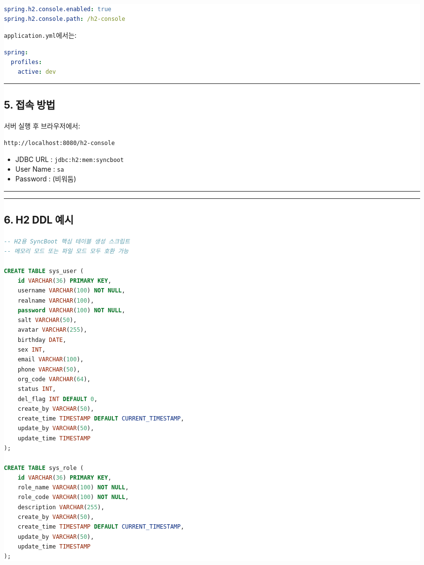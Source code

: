 ```yaml
spring.h2.console.enabled: true
spring.h2.console.path: /h2-console
```

`application.yml`에서는:

```yaml
spring:
  profiles:
    active: dev
```

---

## 5. 접속 방법

서버 실행 후 브라우저에서:

```
http://localhost:8080/h2-console
```

- JDBC URL : `jdbc:h2:mem:syncboot`
- User Name : `sa`
- Password : (비워둠)

---

---

## 6. H2 DDL 예시

```sql
-- H2용 SyncBoot 핵심 테이블 생성 스크립트
-- 메모리 모드 또는 파일 모드 모두 호환 가능

CREATE TABLE sys_user (
    id VARCHAR(36) PRIMARY KEY,
    username VARCHAR(100) NOT NULL,
    realname VARCHAR(100),
    password VARCHAR(100) NOT NULL,
    salt VARCHAR(50),
    avatar VARCHAR(255),
    birthday DATE,
    sex INT,
    email VARCHAR(100),
    phone VARCHAR(50),
    org_code VARCHAR(64),
    status INT,
    del_flag INT DEFAULT 0,
    create_by VARCHAR(50),
    create_time TIMESTAMP DEFAULT CURRENT_TIMESTAMP,
    update_by VARCHAR(50),
    update_time TIMESTAMP
);

CREATE TABLE sys_role (
    id VARCHAR(36) PRIMARY KEY,
    role_name VARCHAR(100) NOT NULL,
    role_code VARCHAR(100) NOT NULL,
    description VARCHAR(255),
    create_by VARCHAR(50),
    create_time TIMESTAMP DEFAULT CURRENT_TIMESTAMP,
    update_by VARCHAR(50),
    update_time TIMESTAMP
);
```
